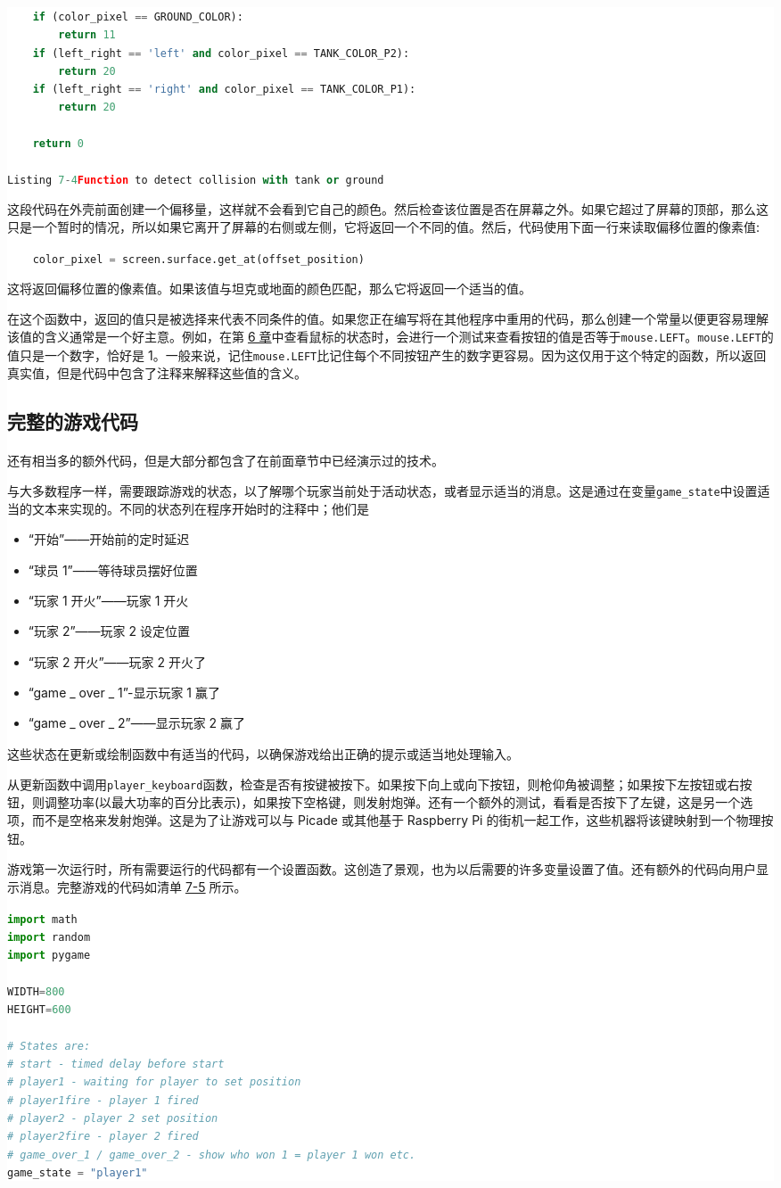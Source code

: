 ```py
    if (color_pixel == GROUND_COLOR):
        return 11
    if (left_right == 'left' and color_pixel == TANK_COLOR_P2):
        return 20
    if (left_right == 'right' and color_pixel == TANK_COLOR_P1):
        return 20

    return 0

Listing 7-4Function to detect collision with tank or ground

```

这段代码在外壳前面创建一个偏移量，这样就不会看到它自己的颜色。然后检查该位置是否在屏幕之外。如果它超过了屏幕的顶部，那么这只是一个暂时的情况，所以如果它离开了屏幕的右侧或左侧，它将返回一个不同的值。然后，代码使用下面一行来读取偏移位置的像素值:

```py
    color_pixel = screen.surface.get_at(offset_position)

```

这将返回偏移位置的像素值。如果该值与坦克或地面的颜色匹配，那么它将返回一个适当的值。

在这个函数中，返回的值只是被选择来代表不同条件的值。如果您正在编写将在其他程序中重用的代码，那么创建一个常量以便更容易理解该值的含义通常是一个好主意。例如，在第 [6 章](06.html)中查看鼠标的状态时，会进行一个测试来查看按钮的值是否等于`mouse.LEFT`。`mouse.LEFT`的值只是一个数字，恰好是 1。一般来说，记住`mouse.LEFT`比记住每个不同按钮产生的数字更容易。因为这仅用于这个特定的函数，所以返回真实值，但是代码中包含了注释来解释这些值的含义。

## 完整的游戏代码

还有相当多的额外代码，但是大部分都包含了在前面章节中已经演示过的技术。

与大多数程序一样，需要跟踪游戏的状态，以了解哪个玩家当前处于活动状态，或者显示适当的消息。这是通过在变量`game_state`中设置适当的文本来实现的。不同的状态列在程序开始时的注释中；他们是

*   “开始”——开始前的定时延迟

*   “球员 1”——等待球员摆好位置

*   “玩家 1 开火”——玩家 1 开火

*   “玩家 2”——玩家 2 设定位置

*   “玩家 2 开火”——玩家 2 开火了

*   “game _ over _ 1”-显示玩家 1 赢了

*   “game _ over _ 2”——显示玩家 2 赢了

这些状态在更新或绘制函数中有适当的代码，以确保游戏给出正确的提示或适当地处理输入。

从更新函数中调用`player_keyboard`函数，检查是否有按键被按下。如果按下向上或向下按钮，则枪仰角被调整；如果按下左按钮或右按钮，则调整功率(以最大功率的百分比表示)，如果按下空格键，则发射炮弹。还有一个额外的测试，看看是否按下了左键，这是另一个选项，而不是空格来发射炮弹。这是为了让游戏可以与 Picade 或其他基于 Raspberry Pi 的街机一起工作，这些机器将该键映射到一个物理按钮。

游戏第一次运行时，所有需要运行的代码都有一个设置函数。这创造了景观，也为以后需要的许多变量设置了值。还有额外的代码向用户显示消息。完整游戏的代码如清单 [7-5](#PC10) 所示。

```py
import math
import random
import pygame

WIDTH=800
HEIGHT=600

# States are:
# start - timed delay before start
# player1 - waiting for player to set position
# player1fire - player 1 fired
# player2 - player 2 set position
# player2fire - player 2 fired
# game_over_1 / game_over_2 - show who won 1 = player 1 won etc.
game_state = "player1"
```